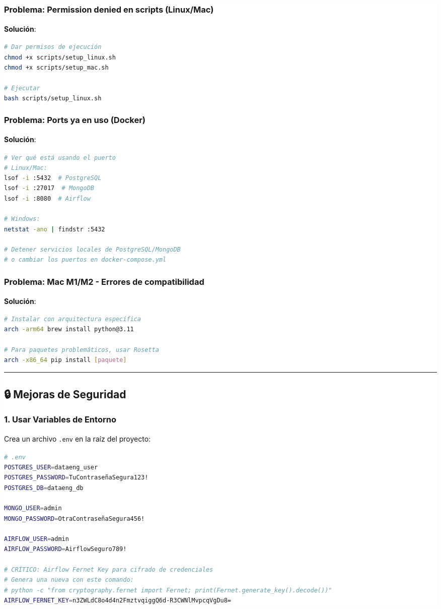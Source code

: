 ### Problema: Permission denied en scripts (Linux/Mac)

**Solución**:
```bash
# Dar permisos de ejecución
chmod +x scripts/setup_linux.sh
chmod +x scripts/setup_mac.sh

# Ejecutar
bash scripts/setup_linux.sh
```

### Problema: Ports ya en uso (Docker)

**Solución**:
```bash
# Ver qué está usando el puerto
# Linux/Mac:
lsof -i :5432  # PostgreSQL
lsof -i :27017  # MongoDB
lsof -i :8080  # Airflow

# Windows:
netstat -ano | findstr :5432

# Detener servicios locales de PostgreSQL/MongoDB
# o cambiar los puertos en docker-compose.yml
```

### Problema: Mac M1/M2 - Errores de compatibilidad

**Solución**:
```bash
# Instalar con arquitectura específica
arch -arm64 brew install python@3.11

# Para paquetes problemáticos, usar Rosetta
arch -x86_64 pip install [paquete]
```

---

## 🔒 Mejoras de Seguridad

### 1. Usar Variables de Entorno

Crea un archivo `.env` en la raíz del proyecto:

```bash
# .env
POSTGRES_USER=dataeng_user
POSTGRES_PASSWORD=TuContraseñaSegura123!
POSTGRES_DB=dataeng_db

MONGO_USER=admin
MONGO_PASSWORD=OtraContraseñaSegura456!

AIRFLOW_USER=admin
AIRFLOW_PASSWORD=AirflowSeguro789!

# CRÍTICO: Airflow Fernet Key para cifrado de credenciales
# Genera una nueva con este comando:
# python -c "from cryptography.fernet import Fernet; print(Fernet.generate_key().decode())"
AIRFLOW_FERNET_KEY=n3ZWLdC8o4d4n2FmztvqiggQ6d-R3CWNlMvpcqVgDu8=
```
